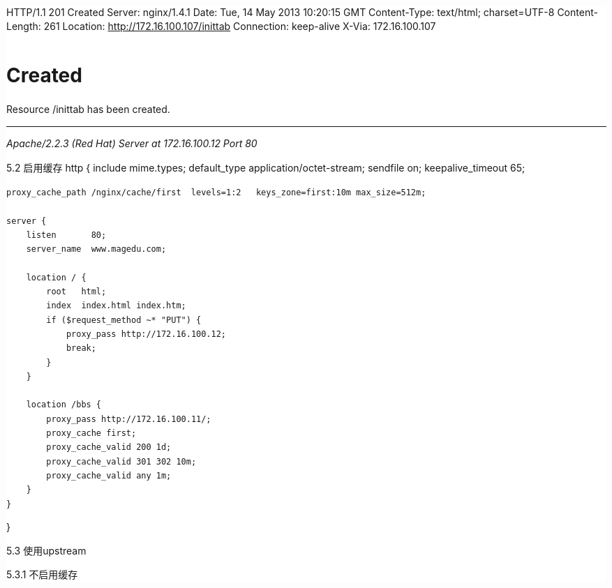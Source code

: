 HTTP/1.1 201 Created
Server: nginx/1.4.1
Date: Tue, 14 May 2013 10:20:15 GMT
Content-Type: text/html; charset=UTF-8
Content-Length: 261
Location: http://172.16.100.107/inittab
Connection: keep-alive
X-Via: 172.16.100.107

<!DOCTYPE HTML PUBLIC "-//IETF//DTD HTML 2.0//EN">
<html><head>
<title>201 Created</title>
</head><body>
<h1>Created</h1>
<p>Resource /inittab has been created.</p>
<hr />
<address>Apache/2.2.3 (Red Hat) Server at 172.16.100.12 Port 80</address>
</body></html>


5.2 启用缓存
http {
    include       mime.types;
    default_type  application/octet-stream;
    sendfile        on;
    keepalive_timeout  65;

    proxy_cache_path /nginx/cache/first  levels=1:2   keys_zone=first:10m max_size=512m;

    server {
        listen       80;
        server_name  www.magedu.com;

        location / {
            root   html;
            index  index.html index.htm;
            if ($request_method ~* "PUT") {
                proxy_pass http://172.16.100.12;
                break;
            }
        }

        location /bbs {
            proxy_pass http://172.16.100.11/;
            proxy_cache first;
            proxy_cache_valid 200 1d;
            proxy_cache_valid 301 302 10m;
            proxy_cache_valid any 1m;
        }
    } 
}


5.3 使用upstream

5.3.1 不启用缓存
